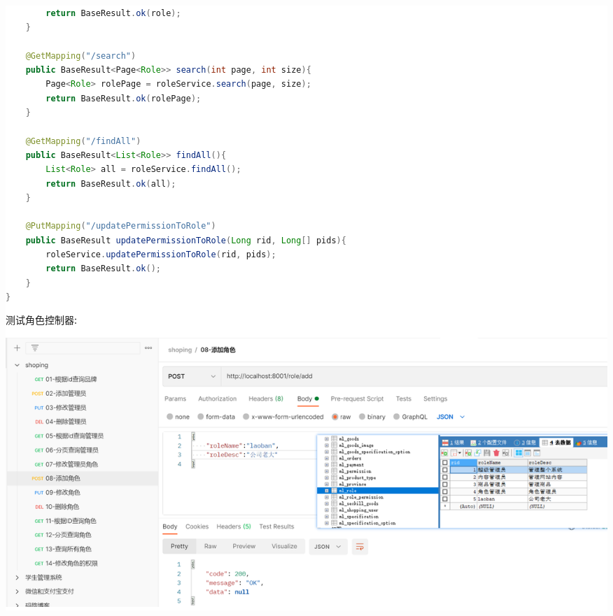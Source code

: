 ```java
        return BaseResult.ok(role);
    }

    @GetMapping("/search")
    public BaseResult<Page<Role>> search(int page, int size){
        Page<Role> rolePage = roleService.search(page, size);
        return BaseResult.ok(rolePage);
    }

    @GetMapping("/findAll")
    public BaseResult<List<Role>> findAll(){
        List<Role> all = roleService.findAll();
        return BaseResult.ok(all);
    }

    @PutMapping("/updatePermissionToRole")
    public BaseResult updatePermissionToRole(Long rid, Long[] pids){
        roleService.updatePermissionToRole(rid, pids);
        return BaseResult.ok();
    }
}
```





测试角色控制器:

![1717657118596](./assets/1717657118596.png)
